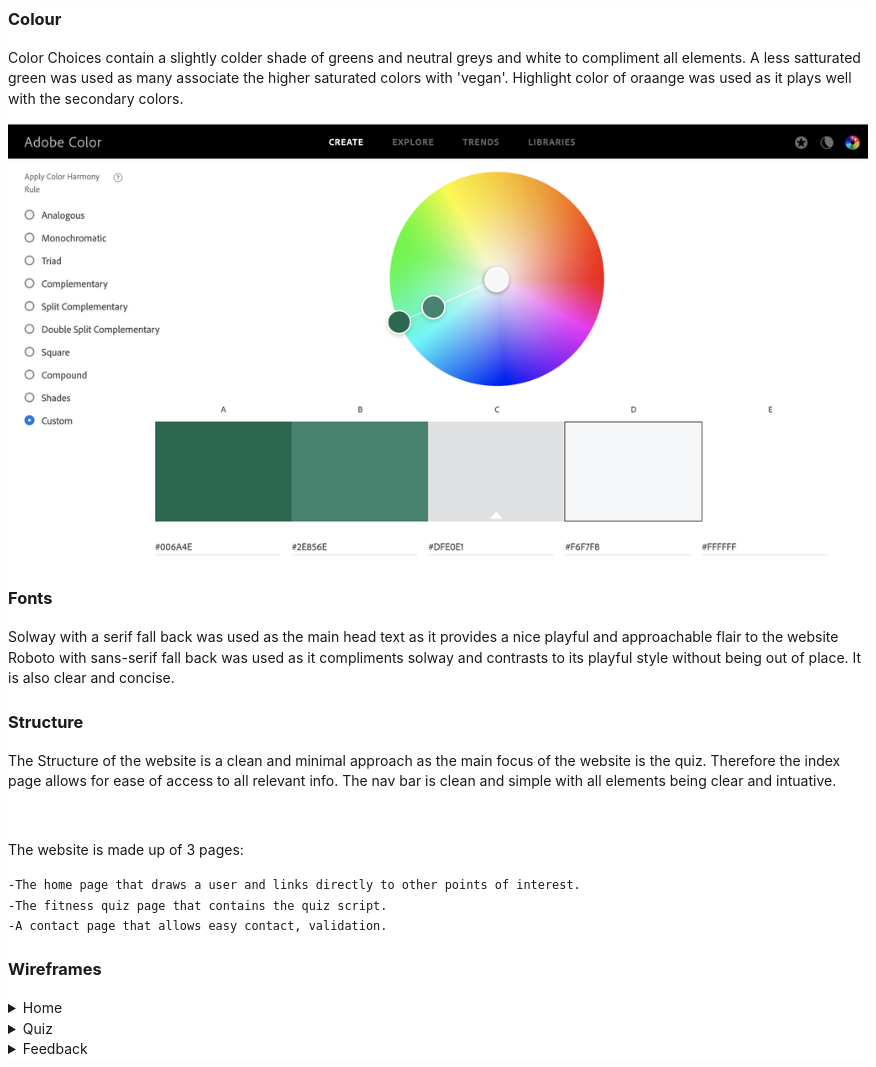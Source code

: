 ### Colour
Color Choices contain a slightly colder shade of greens and neutral greys and white to compliment all elements. A less satturated green was used as many associate the higher saturated colors with 'vegan'. Highlight color of oraange was used as it plays well with the secondary colors.
<br>

![Color Scheme](docs/features/colors.png)


### Fonts
Solway with a serif fall back was used as the main head text as it provides a nice playful and approachable flair to the website
<br>
Roboto with sans-serif fall back was used as it compliments solway and contrasts to its playful style without being out of place. It is also clear and concise.

### Structure
The Structure of the website is a clean and minimal approach as the main focus of the website is the quiz. Therefore the index page allows for ease of access to all relevant info. The nav bar is clean and simple with all elements being clear and intuative.

<br>

The website is made up of 3 pages:

    -The home page that draws a user and links directly to other points of interest. 
    -The fitness quiz page that contains the quiz script.
    -A contact page that allows easy contact, validation.

### Wireframes
<details><summary>Home</summary></details>
<details><summary>Quiz</summary></details>
<details><summary>Feedback</summary></details>

